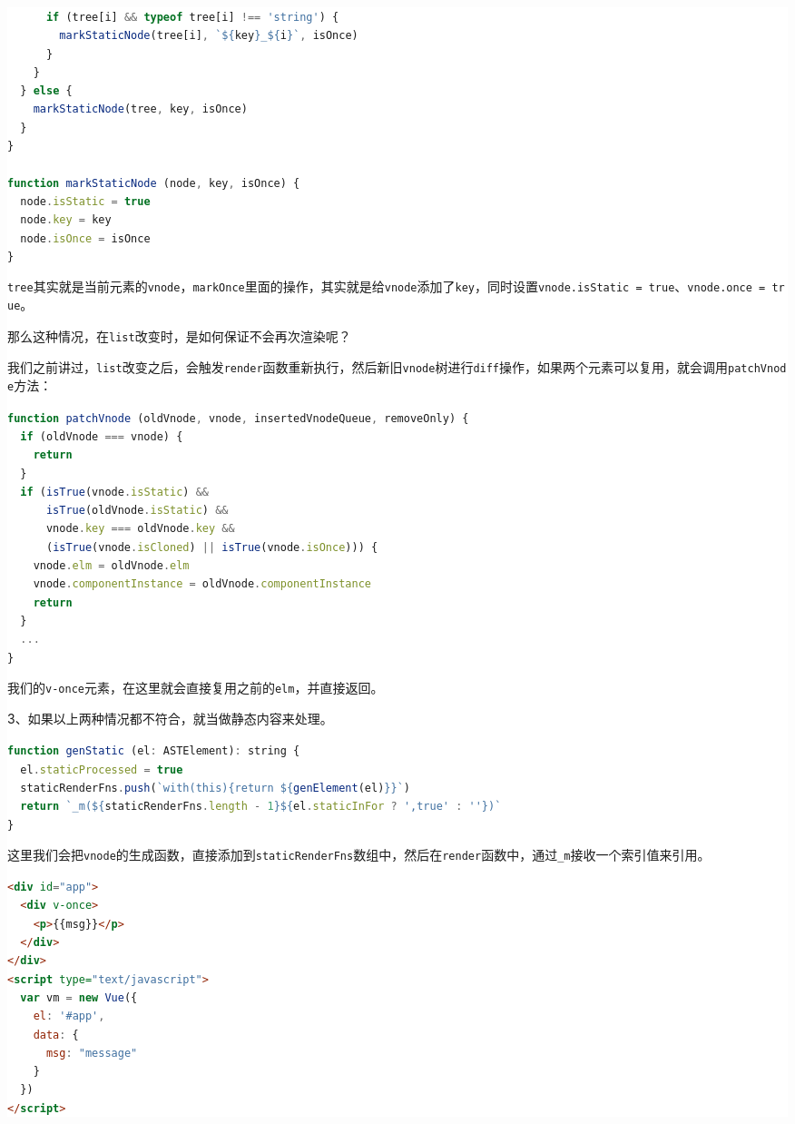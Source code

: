 ```JavaScript
      if (tree[i] && typeof tree[i] !== 'string') {
        markStaticNode(tree[i], `${key}_${i}`, isOnce)
      }
    }
  } else {
    markStaticNode(tree, key, isOnce)
  }
}

function markStaticNode (node, key, isOnce) {
  node.isStatic = true
  node.key = key
  node.isOnce = isOnce
}
```

`tree`其实就是当前元素的`vnode`，`markOnce`里面的操作，其实就是给`vnode`添加了`key`，同时设置`vnode.isStatic = true`、`vnode.once = true`。

那么这种情况，在`list`改变时，是如何保证不会再次渲染呢？

我们之前讲过，`list`改变之后，会触发`render`函数重新执行，然后新旧`vnode`树进行`diff`操作，如果两个元素可以复用，就会调用`patchVnode`方法：

```JavaScript
function patchVnode (oldVnode, vnode, insertedVnodeQueue, removeOnly) {
  if (oldVnode === vnode) {
    return
  }
  if (isTrue(vnode.isStatic) &&
      isTrue(oldVnode.isStatic) &&
      vnode.key === oldVnode.key &&
      (isTrue(vnode.isCloned) || isTrue(vnode.isOnce))) {
    vnode.elm = oldVnode.elm
    vnode.componentInstance = oldVnode.componentInstance
    return
  }
  ...
}
```

我们的`v-once`元素，在这里就会直接复用之前的`elm`，并直接返回。

3、如果以上两种情况都不符合，就当做静态内容来处理。

```JavaScript
function genStatic (el: ASTElement): string {
  el.staticProcessed = true
  staticRenderFns.push(`with(this){return ${genElement(el)}}`)
  return `_m(${staticRenderFns.length - 1}${el.staticInFor ? ',true' : ''})`
}
```

这里我们会把`vnode`的生成函数，直接添加到`staticRenderFns`数组中，然后在`render`函数中，通过`_m`接收一个索引值来引用。

```html
<div id="app">
  <div v-once>
    <p>{{msg}}</p>
  </div>
</div>
<script type="text/javascript">
  var vm = new Vue({
    el: '#app',
    data: {
      msg: "message"
    }
  })
</script>
```